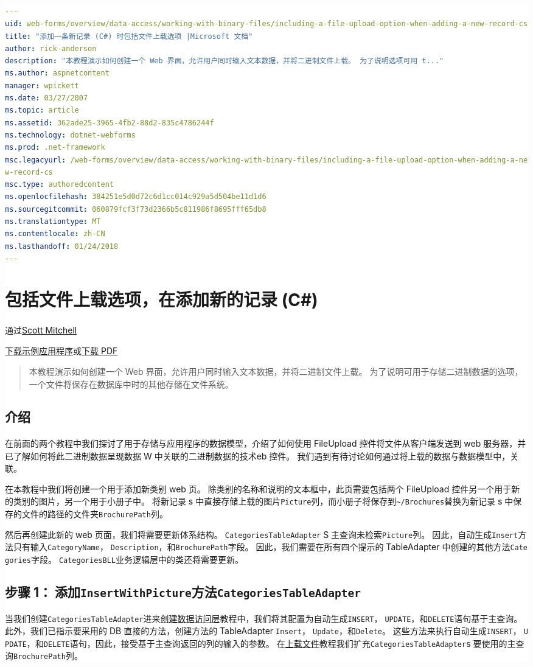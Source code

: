```yaml
---
uid: web-forms/overview/data-access/working-with-binary-files/including-a-file-upload-option-when-adding-a-new-record-cs
title: "添加一条新记录 (C#) 时包括文件上载选项 |Microsoft 文档"
author: rick-anderson
description: "本教程演示如何创建一个 Web 界面，允许用户同时输入文本数据，并将二进制文件上载。 为了说明选项可用 t..."
ms.author: aspnetcontent
manager: wpickett
ms.date: 03/27/2007
ms.topic: article
ms.assetid: 362ade25-3965-4fb2-88d2-835c4786244f
ms.technology: dotnet-webforms
ms.prod: .net-framework
msc.legacyurl: /web-forms/overview/data-access/working-with-binary-files/including-a-file-upload-option-when-adding-a-new-record-cs
msc.type: authoredcontent
ms.openlocfilehash: 384251e5d0d72c6d1cc014c929a5d504be11d1d6
ms.sourcegitcommit: 060879fcf3f73d2366b5c811986f8695fff65db8
ms.translationtype: MT
ms.contentlocale: zh-CN
ms.lasthandoff: 01/24/2018
---
```

<a name="including-a-file-upload-option-when-adding-a-new-record-c"></a>包括文件上载选项，在添加新的记录 (C#)
====================
通过[Scott Mitchell](https://twitter.com/ScottOnWriting)

[下载示例应用程序](http://download.microsoft.com/download/4/a/7/4a7a3b18-d80e-4014-8e53-a6a2427f0d93/ASPNET_Data_Tutorial_56_CS.exe)或[下载 PDF](including-a-file-upload-option-when-adding-a-new-record-cs/_static/datatutorial56cs1.pdf)

> 本教程演示如何创建一个 Web 界面，允许用户同时输入文本数据，并将二进制文件上载。 为了说明可用于存储二进制数据的选项，一个文件将保存在数据库中时的其他存储在文件系统。


## <a name="introduction"></a>介绍

在前面的两个教程中我们探讨了用于存储与应用程序的数据模型，介绍了如何使用 FileUpload 控件将文件从客户端发送到 web 服务器，并已了解如何将此二进制数据呈现数据 W 中关联的二进制数据的技术eb 控件。 我们遇到有待讨论如何通过将上载的数据与数据模型中，关联。

在本教程中我们将创建一个用于添加新类别 web 页。 除类别的名称和说明的文本框中，此页需要包括两个 FileUpload 控件另一个用于新的类别的图片，另一个用于小册子中。 将新记录 s 中直接存储上载的图片`Picture`列，而小册子将保存到`~/Brochures`替换为新记录 s 中保存的文件的路径的文件夹`BrochurePath`列。

然后再创建此新的 web 页面，我们将需要更新体系结构。 `CategoriesTableAdapter` S 主查询未检索`Picture`列。 因此，自动生成`Insert`方法只有输入`CategoryName`， `Description`，和`BrochurePath`字段。 因此，我们需要在所有四个提示的 TableAdapter 中创建的其他方法`Categories`字段。 `CategoriesBLL`业务逻辑层中的类还将需要更新。

## <a name="step-1-adding-aninsertwithpicturemethod-to-thecategoriestableadapter"></a>步骤 1： 添加`InsertWithPicture`方法`CategoriesTableAdapter`

当我们创建`CategoriesTableAdapter`进来[创建数据访问层](../introduction/creating-a-data-access-layer-cs.md)教程中，我们将其配置为自动生成`INSERT`， `UPDATE`，和`DELETE`语句基于主查询。 此外，我们已指示要采用的 DB 直接的方法，创建方法的 TableAdapter `Insert`， `Update`，和`Delete`。 这些方法来执行自动生成`INSERT`， `UPDATE`，和`DELETE`语句，因此，接受基于主查询返回的列的输入的参数。 在[上载文件](uploading-files-cs.md)教程我们扩充`CategoriesTableAdapter`s 要使用的主查询`BrochurePath`列。
